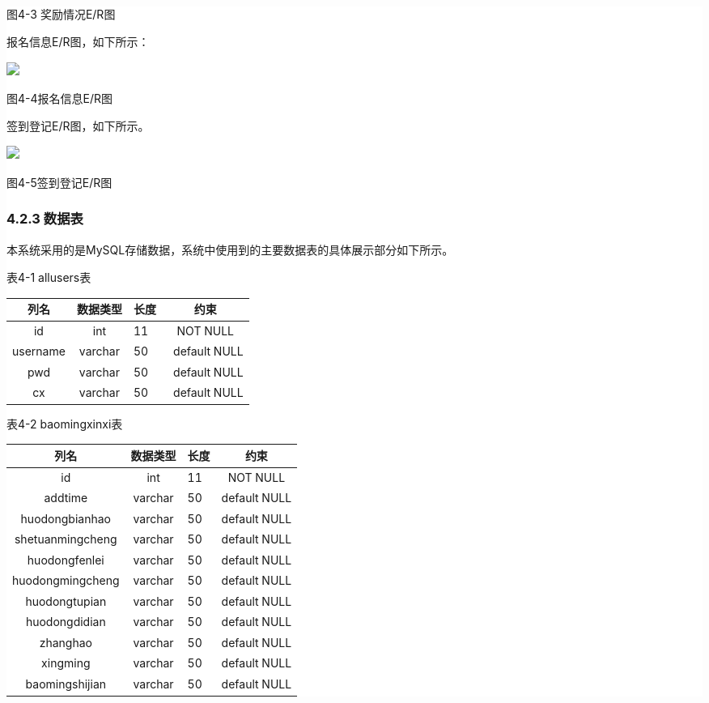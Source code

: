 图4-3 奖励情况E/R图

报名信息E/R图，如下所示：

![](/md/blog.016.png)

图4-4报名信息E/R图

签到登记E/R图，如下所示。

![](/md/blog.017.png)

图4-5签到登记E/R图

### 4.2.3 数据表
本系统采用的是MySQL存储数据，系统中使用到的主要数据表的具体展示部分如下所示。

表4-1 allusers表

|列名|数据类型|长度|约束|
| :-: | :-: | - | :-: |
|id|int|11|NOT NULL|
|username|varchar|50|` `default NULL|
|pwd|varchar|50|` `default NULL|
|cx|varchar|50|` `default NULL|


表4-2 baomingxinxi表

|列名|数据类型|长度|约束|
| :-: | :-: | - | :-: |
|id|int|11|NOT NULL|
|addtime|varchar|50|default NULL|
|huodongbianhao|varchar|50|default NULL|
|shetuanmingcheng|varchar|50|default NULL|
|huodongfenlei|varchar|50|default NULL|
|huodongmingcheng|varchar|50|default NULL|
|huodongtupian|varchar|50|default NULL|
|huodongdidian|varchar|50|default NULL|
|zhanghao|varchar|50|default NULL|
|xingming|varchar|50|default NULL|
|baomingshijian|varchar|50|default NULL|
